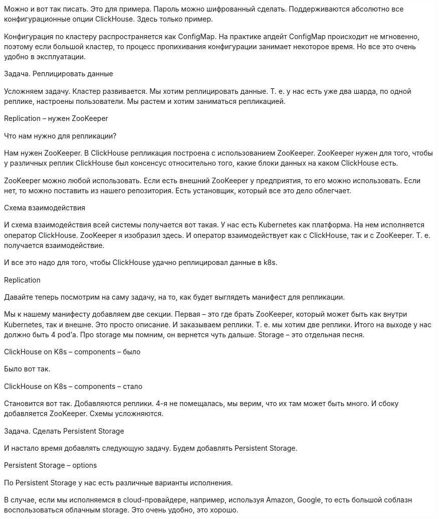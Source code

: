 Можно и вот так писать. Это для примера. Пароль можно шифрованный сделать. Поддерживаются абсолютно все конфигурационные опции ClickHouse. Здесь только пример. 

Конфигурация по кластеру распространяется как ConfigMap. На практике апдейт ConfigMap происходит не мгновенно, поэтому если большой кластер, то процесс пропихивания конфигурации занимает некоторое время. Но все это очень удобно в эксплуатации.

Задача. Реплицировать данные

Усложняем задачу. Кластер развивается. Мы хотим реплицировать данные. Т. е. у нас есть уже два шарда, по одной реплике, настроены пользователи. Мы растем и хотим заниматься репликацией.

Replication – нужен ZooKeeper

Что нам нужно для репликации? 

Нам нужен ZooKeeper. В ClickHouse репликация построена с использованием ZooKeeper. ZooKeeper нужен для того, чтобы у различных реплик ClickHouse был консенсус относительно того, какие блоки данных на каком ClickHouse есть. 

ZooKeeper можно любой использовать. Если есть внешний ZooKeeper у предприятия, то его можно использовать. Если нет, то можно поставить из нашего репозитория. Есть установщик, который все это дело облегчает. 

Схема взаимодействия

И схема взаимодействия всей системы получается вот такая. У нас есть Kubernetes как платформа. На нем исполняется оператор ClickHouse. ZooKeeper я изобразил здесь. И оператор взаимодействует как с ClickHouse, так и с ZooKeeper. Т. е. получается взаимодействие. 

И все это надо для того, чтобы ClickHouse удачно реплицировал данные в k8s.

Replication

Давайте теперь посмотрим на саму задачу, на то, как будет выглядеть манифест для репликации.

Мы к нашему манифесту добавляем две секции. Первая – это где брать ZooKeeper, который может быть как внутри Kubernetes, так и внешне. Это просто описание. И заказываем реплики. Т. е. мы хотим две реплики. Итого на выходе у нас должно быть 4 pod’а. Про storage мы помним, он вернется чуть дальше. Storage – это отдельная песня. 

ClickHouse on K8s – components – было

Было вот так.

ClickHouse on K8s – components – стало

Становится вот так. Добавляются реплики. 4-я не помещалась, мы верим, что их там может быть много. И сбоку добавляется ZooKeeper. Схемы усложняются. 

Задача. Сделать Persistent Storage

И настало время добавлять следующую задачу. Будем добавлять Persistent Storage. 

Persistent Storage – options

По Persistent Storage у нас есть различные варианты исполнения.

В случае, если мы исполняемся в cloud-провайдере, например, используя Amazon, Google, то есть большой соблазн воспользоваться облачным storage. Это очень удобно, это хорошо. 
